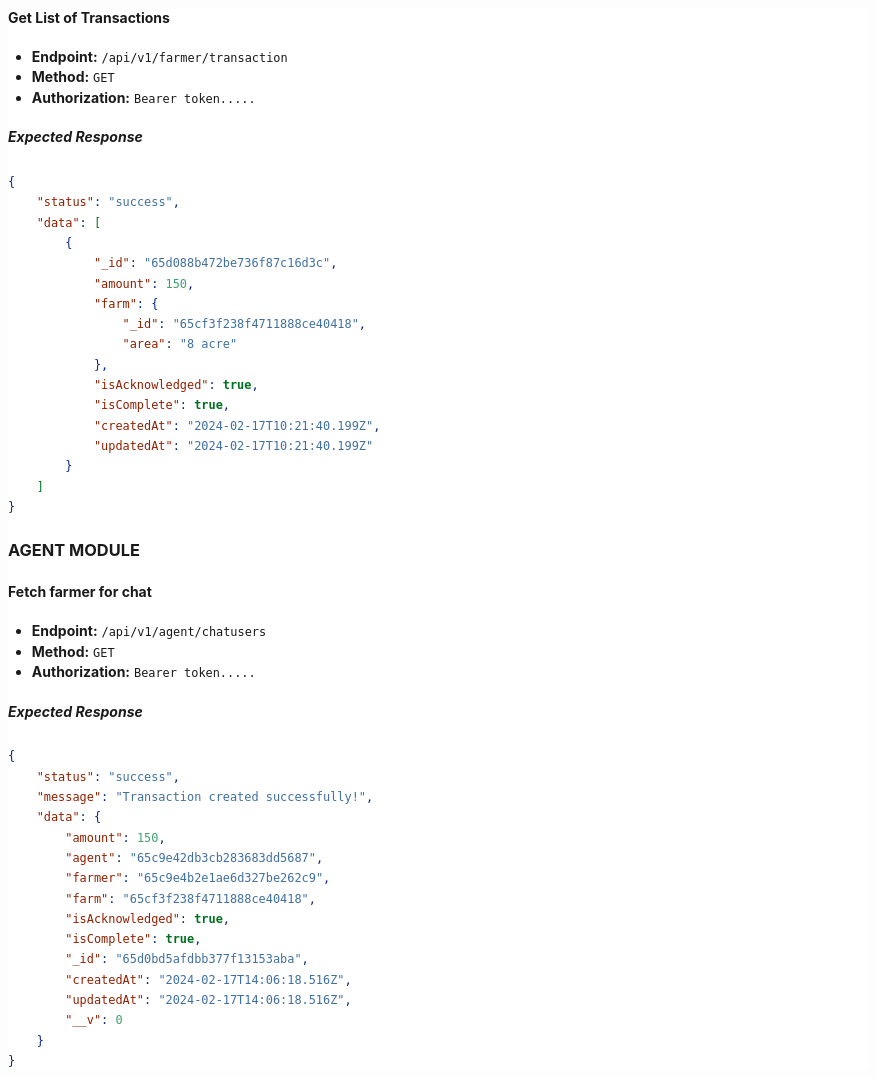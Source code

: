 #### Get List of Transactions

-   **Endpoint:** `/api/v1/farmer/transaction`
-   **Method:** `GET`
-   **Authorization:** `Bearer token.....`

##### Expected Response

```json
{
    "status": "success",
    "data": [
        {
            "_id": "65d088b472be736f87c16d3c",
            "amount": 150,
            "farm": {
                "_id": "65cf3f238f4711888ce40418",
                "area": "8 acre"
            },
            "isAcknowledged": true,
            "isComplete": true,
            "createdAt": "2024-02-17T10:21:40.199Z",
            "updatedAt": "2024-02-17T10:21:40.199Z"
        }
    ]
}
```

### AGENT MODULE

#### Fetch farmer for chat

-   **Endpoint:** `/api/v1/agent/chatusers`
-   **Method:** `GET`
-   **Authorization:** `Bearer token.....`

##### Expected Response

```json
{
    "status": "success",
    "message": "Transaction created successfully!",
    "data": {
        "amount": 150,
        "agent": "65c9e42db3cb283683dd5687",
        "farmer": "65c9e4b2e1ae6d327be262c9",
        "farm": "65cf3f238f4711888ce40418",
        "isAcknowledged": true,
        "isComplete": true,
        "_id": "65d0bd5afdbb377f13153aba",
        "createdAt": "2024-02-17T14:06:18.516Z",
        "updatedAt": "2024-02-17T14:06:18.516Z",
        "__v": 0
    }
}
```
